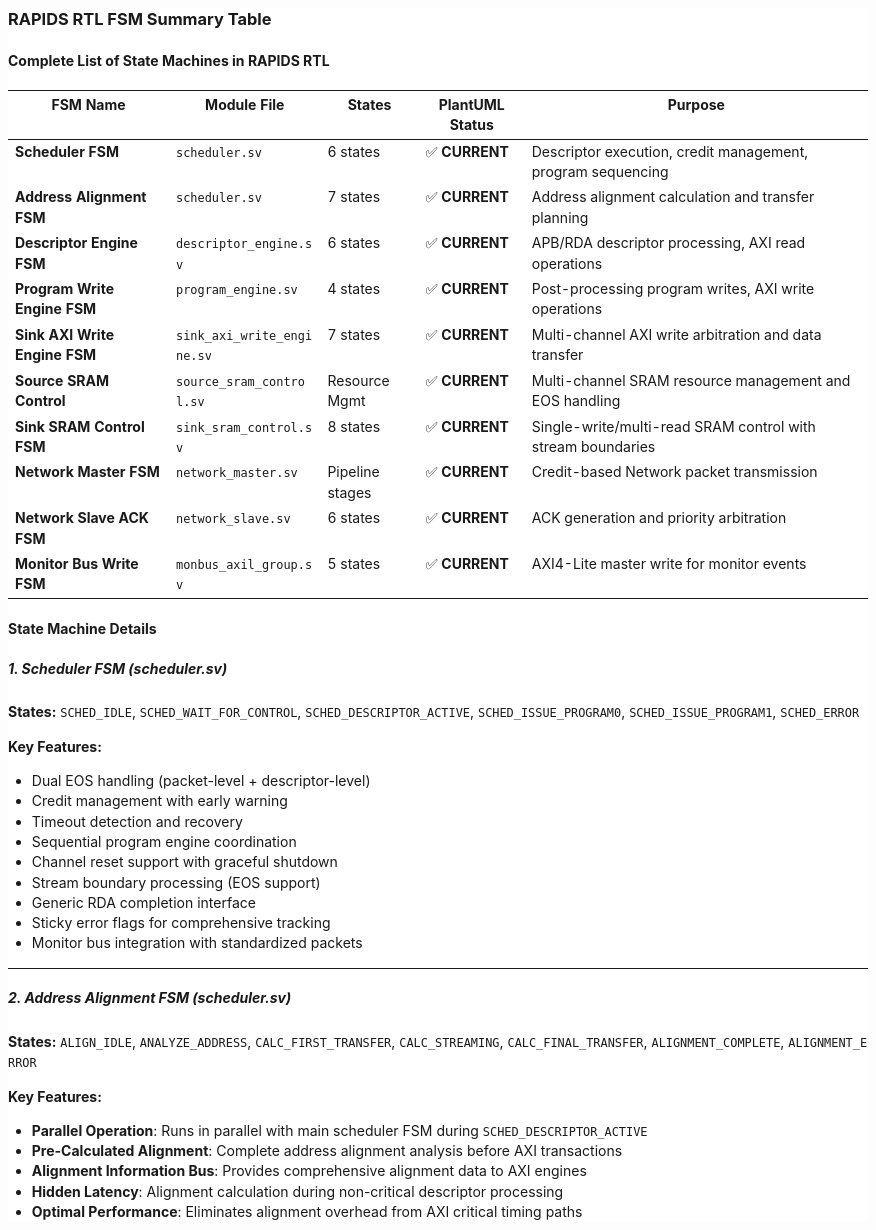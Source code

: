 ### RAPIDS RTL FSM Summary Table

#### Complete List of State Machines in RAPIDS RTL

| FSM Name | Module File | States | PlantUML Status | Purpose |
|----------|-------------|--------|-----------------|---------|
| **Scheduler FSM** | `scheduler.sv` | 6 states | ✅ **CURRENT** | Descriptor execution, credit management, program sequencing |
| **Address Alignment FSM** | `scheduler.sv` | 7 states | ✅ **CURRENT** | Address alignment calculation and transfer planning |
| **Descriptor Engine FSM** | `descriptor_engine.sv` | 6 states | ✅ **CURRENT** | APB/RDA descriptor processing, AXI read operations |
| **Program Write Engine FSM** | `program_engine.sv` | 4 states | ✅ **CURRENT** | Post-processing program writes, AXI write operations |
| **Sink AXI Write Engine FSM** | `sink_axi_write_engine.sv` | 7 states | ✅ **CURRENT** | Multi-channel AXI write arbitration and data transfer |
| **Source SRAM Control** | `source_sram_control.sv` | Resource Mgmt | ✅ **CURRENT** | Multi-channel SRAM resource management and EOS handling |
| **Sink SRAM Control FSM** | `sink_sram_control.sv` | 8 states | ✅ **CURRENT** | Single-write/multi-read SRAM control with stream boundaries |
| **Network Master FSM** | `network_master.sv` | Pipeline stages | ✅ **CURRENT** | Credit-based Network packet transmission |
| **Network Slave ACK FSM** | `network_slave.sv` | 6 states | ✅ **CURRENT** | ACK generation and priority arbitration |
| **Monitor Bus Write FSM** | `monbus_axil_group.sv` | 5 states | ✅ **CURRENT** | AXI4-Lite master write for monitor events |

#### State Machine Details

##### 1. Scheduler FSM (scheduler.sv)
**States:** `SCHED_IDLE`, `SCHED_WAIT_FOR_CONTROL`, `SCHED_DESCRIPTOR_ACTIVE`, `SCHED_ISSUE_PROGRAM0`, `SCHED_ISSUE_PROGRAM1`, `SCHED_ERROR`

**Key Features:**
- Dual EOS handling (packet-level + descriptor-level)
- Credit management with early warning
- Timeout detection and recovery
- Sequential program engine coordination
- Channel reset support with graceful shutdown
- Stream boundary processing (EOS support)
- Generic RDA completion interface
- Sticky error flags for comprehensive tracking
- Monitor bus integration with standardized packets

---

##### 2. Address Alignment FSM (scheduler.sv)
**States:** `ALIGN_IDLE`, `ANALYZE_ADDRESS`, `CALC_FIRST_TRANSFER`, `CALC_STREAMING`, `CALC_FINAL_TRANSFER`, `ALIGNMENT_COMPLETE`, `ALIGNMENT_ERROR`

**Key Features:**
- **Parallel Operation**: Runs in parallel with main scheduler FSM during `SCHED_DESCRIPTOR_ACTIVE`
- **Pre-Calculated Alignment**: Complete address alignment analysis before AXI transactions
- **Alignment Information Bus**: Provides comprehensive alignment data to AXI engines
- **Hidden Latency**: Alignment calculation during non-critical descriptor processing
- **Optimal Performance**: Eliminates alignment overhead from AXI critical timing paths
